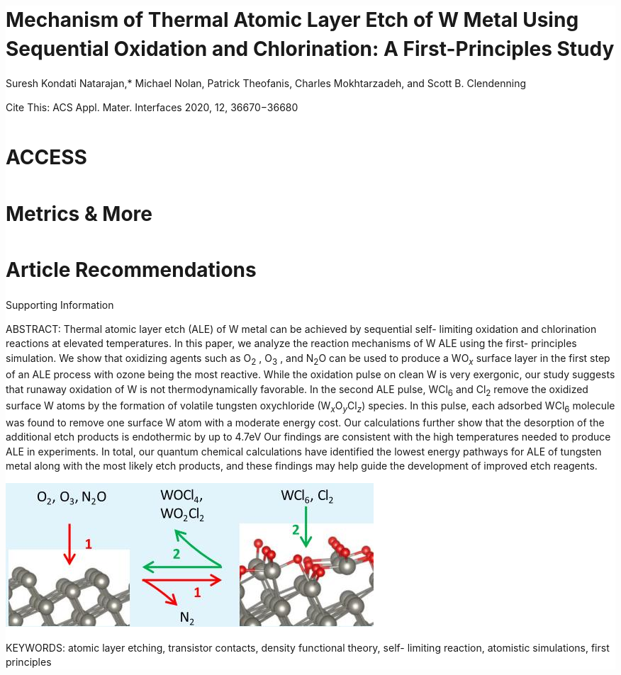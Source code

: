 # Mechanism of Thermal Atomic Layer Etch of W Metal Using Sequential Oxidation and Chlorination: A First-Principles Study

Suresh Kondati Natarajan,* Michael Nolan, Patrick Theofanis, Charles Mokhtarzadeh, and Scott B. Clendenning

Cite This: ACS Appl. Mater. Interfaces 2020, 12, 36670−36680

# ACCESS

# Metrics & More

# Article Recommendations

Supporting Information

ABSTRACT: Thermal atomic layer etch (ALE) of W metal can be achieved by sequential self- limiting oxidation and chlorination reactions at elevated temperatures. In this paper, we analyze the reaction mechanisms of W ALE using the first- principles simulation. We show that oxidizing agents such as  $\mathrm{O}_2$ ,  $\mathrm{O}_3$ , and  $\mathrm{N}_2\mathrm{O}$  can be used to produce a  $\mathrm{WO}_x$  surface layer in the first step of an ALE process with ozone being the most reactive. While the oxidation pulse on clean W is very exergonic, our study suggests that runaway oxidation of W is not thermodynamically favorable. In the second ALE pulse,  $\mathrm{WCl}_6$  and  $\mathrm{Cl}_2$  remove the oxidized surface W atoms by the formation of volatile tungsten oxychloride  $(\mathrm{W}_{x}\mathrm{O}_{y}\mathrm{Cl}_{z})$  species. In this pulse, each adsorbed  $\mathrm{WCl}_6$  molecule was found to remove one surface W atom with a moderate energy cost. Our calculations further show that the desorption of the additional etch products is endothermic by up to  $4.7\mathrm{eV}$  Our findings are consistent with the high temperatures needed to produce ALE in experiments. In total, our quantum chemical calculations have identified the lowest energy pathways for ALE of tungsten metal along with the most likely etch products, and these findings may help guide the development of improved etch reagents.

![](images/2bb1b8b089e23dcdad71089750c800df825e033193b4e23369dd76e74f948c0a.jpg)

KEYWORDS: atomic layer etching, transistor contacts, density functional theory, self- limiting reaction, atomistic simulations, first principles
